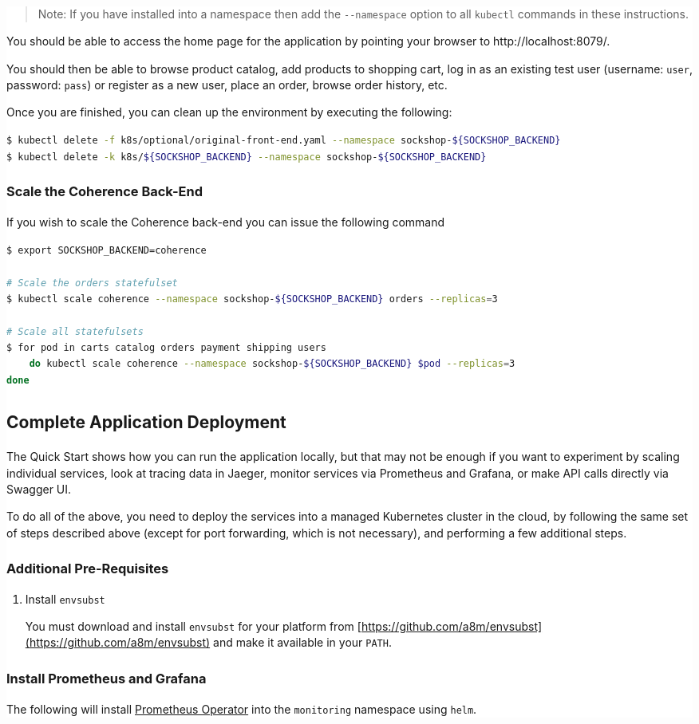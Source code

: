 > Note: If you have installed into a namespace then add the `--namespace` option to all `kubectl` commands in these instructions.

You should be able to access the home page for the application by pointing your browser to http://localhost:8079/.

You should then be able to browse product catalog, add products to shopping cart, log in as an 
existing test user (username: `user`, password: `pass`) or register as a new user, place an order,
browse order history, etc.

Once you are finished, you can clean up the environment by executing the following:

```bash
$ kubectl delete -f k8s/optional/original-front-end.yaml --namespace sockshop-${SOCKSHOP_BACKEND}
$ kubectl delete -k k8s/${SOCKSHOP_BACKEND} --namespace sockshop-${SOCKSHOP_BACKEND} 
``` 

### Scale the Coherence Back-End

If you wish to scale the Coherence back-end you can issue the following command

```bash
$ export SOCKSHOP_BACKEND=coherence
      
# Scale the orders statefulset
$ kubectl scale coherence --namespace sockshop-${SOCKSHOP_BACKEND} orders --replicas=3 

# Scale all statefulsets 
$ for pod in carts catalog orders payment shipping users
    do kubectl scale coherence --namespace sockshop-${SOCKSHOP_BACKEND} $pod --replicas=3
done
```  

## Complete Application Deployment

The Quick Start shows how you can run the application locally, but that may not 
be enough if you want to experiment by scaling individual services, look at tracing data in Jaeger, 
monitor services via Prometheus and Grafana, or make API calls directly via Swagger UI.

To do all of the above, you need to deploy the services into a managed Kubernetes cluster 
in the cloud, by following the same set of steps described above (except for port forwarding, 
which is not necessary), and performing a few additional steps.

### Additional Pre-Requisites 

1. Install `envsubst` 

    You must download and install `envsubst` for your platform from 
    [https://github.com/a8m/envsubst](https://github.com/a8m/envsubst) and make it
    available in your `PATH`.

### Install Prometheus and Grafana

The following will install [Prometheus Operator](https://github.com/coreos/prometheus-operator/) into the 
`monitoring` namespace using `helm`.
   